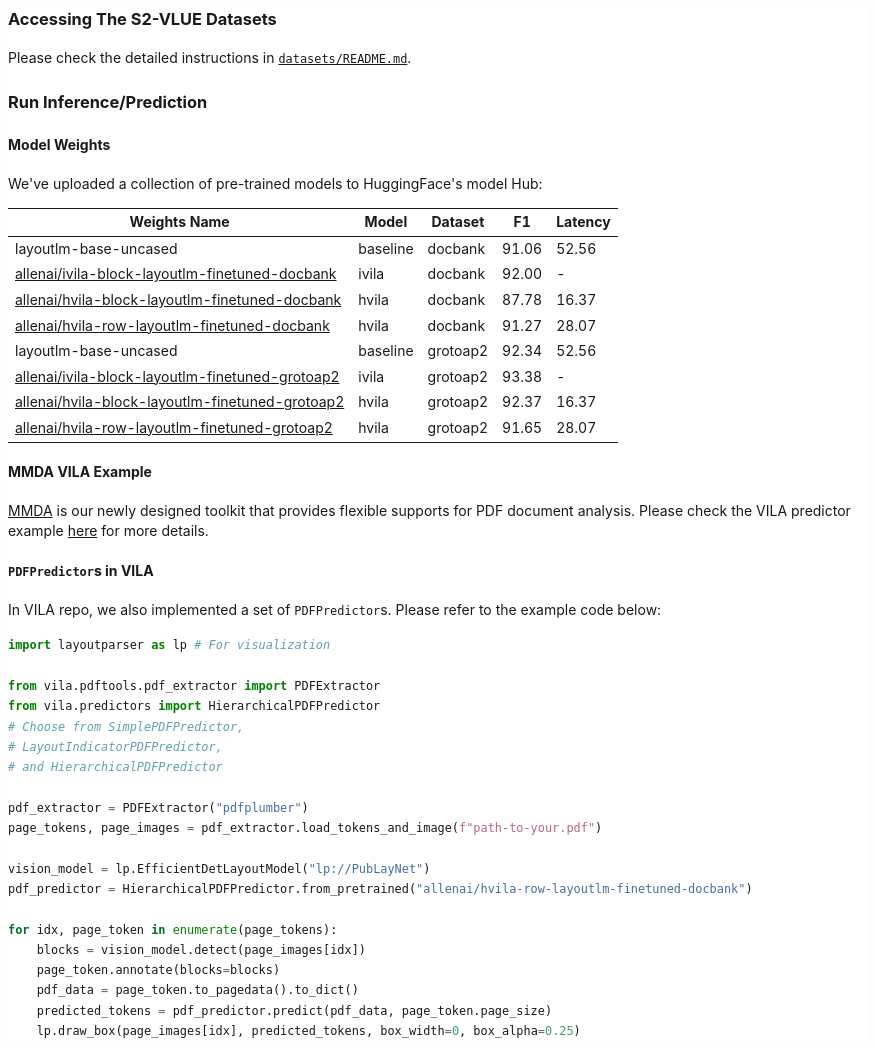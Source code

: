 ### Accessing The S2-VLUE Datasets

Please check the detailed instructions in [`datasets/README.md`](datasets/README.md).

### Run Inference/Prediction 

#### Model Weights

We've uploaded a collection of pre-trained models to HuggingFace's model Hub:

| Weights Name                                                                                                              | Model    | Dataset  | F1    | Latency |
| ------------------------------------------------------------------------------------------------------------------------- | -------- | -------- | ----- | ------- |
| layoutlm-base-uncased                                                                                                     | baseline | docbank  | 91.06 | 52.56   |
| [allenai/ivila-block-layoutlm-finetuned-docbank](https://huggingface.co/allenai/ivila-block-layoutlm-finetuned-docbank)   | ivila    | docbank  | 92.00 | -       |
| [allenai/hvila-block-layoutlm-finetuned-docbank](https://huggingface.co/allenai/hvila-block-layoutlm-finetuned-docbank)   | hvila    | docbank  | 87.78 | 16.37   |
| [allenai/hvila-row-layoutlm-finetuned-docbank](https://huggingface.co/allenai/hvila-row-layoutlm-finetuned-docbank)       | hvila    | docbank  | 91.27 | 28.07   |
| layoutlm-base-uncased                                                                                                     | baseline | grotoap2 | 92.34 | 52.56   |
| [allenai/ivila-block-layoutlm-finetuned-grotoap2](https://huggingface.co/allenai/ivila-block-layoutlm-finetuned-grotoap2) | ivila    | grotoap2 | 93.38 | -       |
| [allenai/hvila-block-layoutlm-finetuned-grotoap2](https://huggingface.co/allenai/hvila-block-layoutlm-finetuned-grotoap2) | hvila    | grotoap2 | 92.37 | 16.37   |
| [allenai/hvila-row-layoutlm-finetuned-grotoap2](https://huggingface.co/allenai/hvila-row-layoutlm-finetuned-grotoap2)     | hvila    | grotoap2 | 91.65 | 28.07   |

#### MMDA VILA Example

[MMDA](https://github.com/allenai/mmda/) is our newly designed toolkit that provides flexible supports for PDF document analysis. Please check the VILA predictor example [here](https://github.com/allenai/mmda/tree/main/examples/vila_for_scidoc_parsing) for more details.  

#### `PDFPredictor`s in VILA

In VILA repo, we also implemented a set of `PDFPredictor`s. Please refer to the example code below:

```python
import layoutparser as lp # For visualization 

from vila.pdftools.pdf_extractor import PDFExtractor
from vila.predictors import HierarchicalPDFPredictor
# Choose from SimplePDFPredictor,
# LayoutIndicatorPDFPredictor, 
# and HierarchicalPDFPredictor

pdf_extractor = PDFExtractor("pdfplumber")
page_tokens, page_images = pdf_extractor.load_tokens_and_image(f"path-to-your.pdf")

vision_model = lp.EfficientDetLayoutModel("lp://PubLayNet") 
pdf_predictor = HierarchicalPDFPredictor.from_pretrained("allenai/hvila-row-layoutlm-finetuned-docbank")

for idx, page_token in enumerate(page_tokens):
    blocks = vision_model.detect(page_images[idx])
    page_token.annotate(blocks=blocks)
    pdf_data = page_token.to_pagedata().to_dict()
    predicted_tokens = pdf_predictor.predict(pdf_data, page_token.page_size)
    lp.draw_box(page_images[idx], predicted_tokens, box_width=0, box_alpha=0.25)
```
